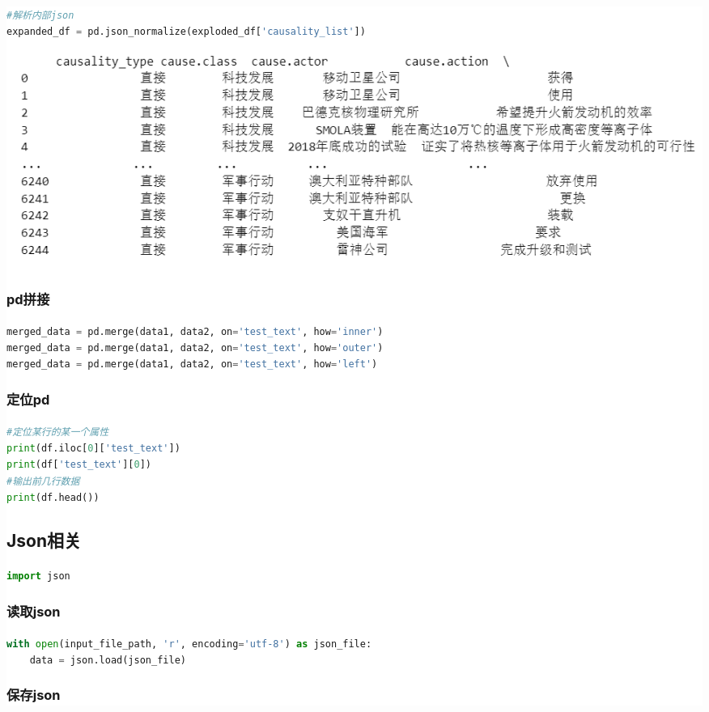 ```py
#解析内部json
expanded_df = pd.json_normalize(exploded_df['causality_list'])
```

![image-20241101110153203](./image/image-20241101110153203.png)

### pd拼接

```python
merged_data = pd.merge(data1, data2, on='test_text', how='inner')
merged_data = pd.merge(data1, data2, on='test_text', how='outer')
merged_data = pd.merge(data1, data2, on='test_text', how='left')
```

### 定位pd

```python
#定位某行的某一个属性
print(df.iloc[0]['test_text'])
print(df['test_text'][0])
#输出前几行数据
print(df.head())
```

## Json相关

```python
import json
```

### 读取json

```py
with open(input_file_path, 'r', encoding='utf-8') as json_file:
    data = json.load(json_file)
```

### 保存json
